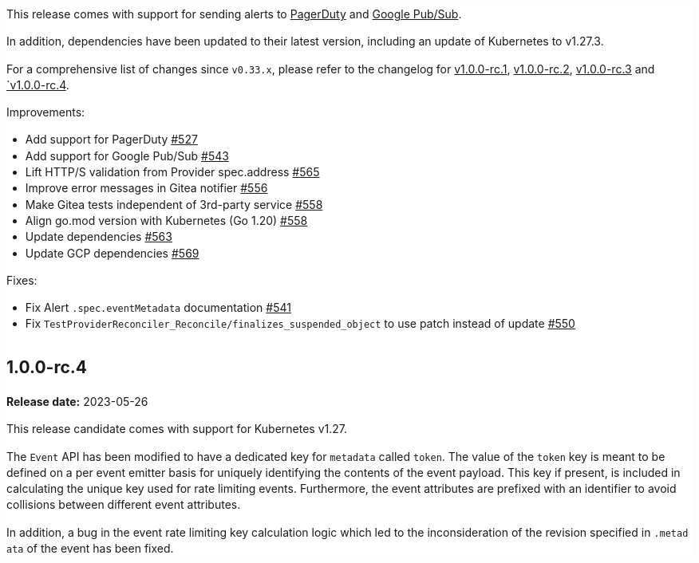 This release comes with support for sending alerts
to [PagerDuty](https://github.com/fluxcd/notification-controller/blob/v1.0.0/docs/spec/v1beta2/providers.md#pagerduty)
and [Google Pub/Sub](https://github.com/fluxcd/notification-controller/blob/v1.0.0/docs/spec/v1beta2/providers.md#google-pubsub).

In addition, dependencies have been updated
to their latest version, including an update of Kubernetes to v1.27.3.

For a comprehensive list of changes since `v0.33.x`, please refer to the
changelog for [v1.0.0-rc.1](#100-rc1), [v1.0.0-rc.2](#100-rc2),
[v1.0.0-rc.3](#100-rc3) and [`v1.0.0-rc.4](#100-rc4).

Improvements:

- Add support for PagerDuty
  [#527](https://github.com/fluxcd/notification-controller/pull/527)
- Add support for Google Pub/Sub
  [#543](https://github.com/fluxcd/notification-controller/pull/543)
- Lift HTTP/S validation from Provider spec.address
  [#565](https://github.com/fluxcd/notification-controller/pull/565)
- Improve error messages in Gitea notifier
  [#556](https://github.com/fluxcd/notification-controller/pull/556)
- Make Gitea tests independent of 3rd-party service
  [#558](https://github.com/fluxcd/notification-controller/pull/558)
- Align go.mod version with Kubernetes (Go 1.20)
  [#558](https://github.com/fluxcd/notification-controller/pull/558)
- Update dependencies
  [#563](https://github.com/fluxcd/notification-controller/pull/563)
- Update GCP dependencies
  [#569](https://github.com/fluxcd/notification-controller/pull/569)

Fixes:

- Fix Alert `.spec.eventMetadata` documentation
  [#541](https://github.com/fluxcd/notification-controller/pull/541)
- Fix `TestProviderReconciler_Reconcile/finalizes_suspended_object` to use patch instead of update
  [#550](https://github.com/fluxcd/notification-controller/pull/550)

## 1.0.0-rc.4

**Release date:** 2023-05-26

This release candidate comes with support for Kubernetes v1.27.

The `Event` API has been modified to have a dedicated key for `metadata` called
`token`. The value of the `token` key is meant to be defined on a per event
emitter basis for uniquely identifying the contents of the event payload.
This key if present, is included in calculating the unique key used for rate
limiting events.
Furthermore, the event attributes are prefixed with an identifier to avoid
collisions between different event attributes.

In addition, a bug in the event rate limiting key calculation logic which led
to the inconsideration of the revision specified in `.metadata` of the event has
been fixed.
